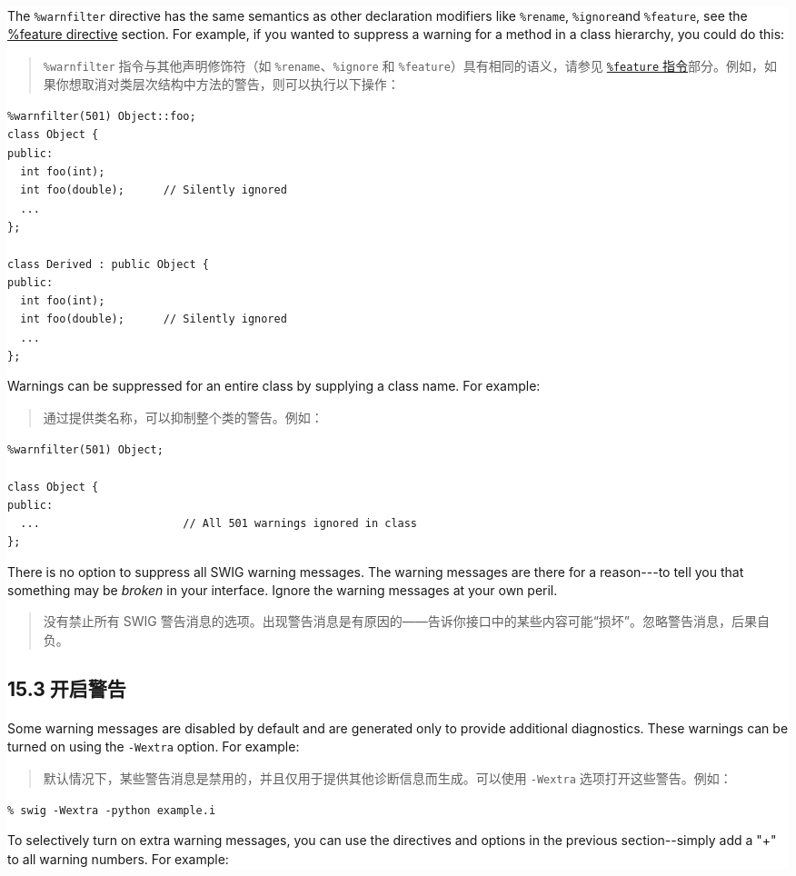 The `%warnfilter` directive has the same semantics as other declaration modifiers like `%rename`, `%ignore`and `%feature`, see the [%feature directive](http://swig.org/Doc3.0/Customization.html#Customization_features) section. For example, if you wanted to suppress a warning for a method in a class hierarchy, you could do this:

> `%warnfilter` 指令与其他声明修饰符（如 `%rename`、`%ignore` 和 `%feature`）具有相同的语义，请参见 [`%feature` 指令](http://swig.org/Doc3.0/Customization.html#Customization_features)部分。例如，如果你想取消对类层次结构中方法的警告，则可以执行以下操作：

```
%warnfilter(501) Object::foo;
class Object {
public:
  int foo(int);
  int foo(double);      // Silently ignored
  ...
};

class Derived : public Object {
public:
  int foo(int);
  int foo(double);      // Silently ignored
  ...
};
```

Warnings can be suppressed for an entire class by supplying a class name. For example:

> 通过提供类名称，可以抑制整个类的警告。例如：

```
%warnfilter(501) Object;

class Object {
public:
  ...                      // All 501 warnings ignored in class
};
```

There is no option to suppress all SWIG warning messages. The warning messages are there for a reason---to tell you that something may be *broken* in your interface. Ignore the warning messages at your own peril.

> 没有禁止所有 SWIG 警告消息的选项。出现警告消息是有原因的——告诉你接口中的某些内容可能“损坏”。忽略警告消息，后果自负。

## 15.3 开启警告

Some warning messages are disabled by default and are generated only to provide additional diagnostics. These warnings can be turned on using the `-Wextra` option. For example:

> 默认情况下，某些警告消息是禁用的，并且仅用于提供其他诊断信息而生成。可以使用 `-Wextra` 选项打开这些警告。例如：

```
% swig -Wextra -python example.i
```

To selectively turn on extra warning messages, you can use the directives and options in the previous section--simply add a "+" to all warning numbers. For example:
